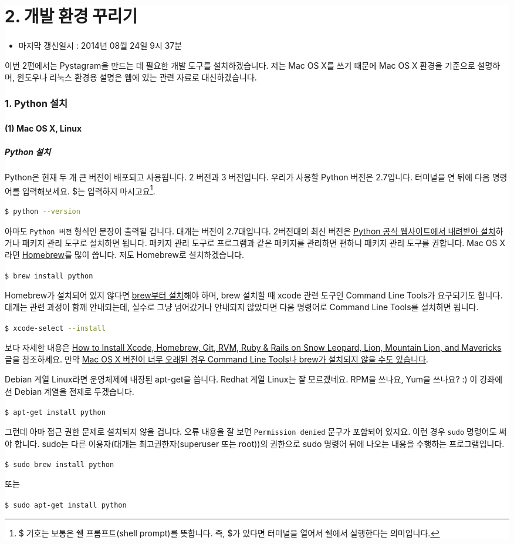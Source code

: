 # 2. 개발 환경 꾸리기

* 마지막 갱신일시 : 2014년 08월 24일 9시 37분

이번 2편에서는 Pystagram을 만드는 데 필요한 개발 도구를 설치하겠습니다. 저는 Mac OS X를 쓰기 때문에 Mac OS X 환경을 기준으로 설명하며, 윈도우나 리눅스 환경용 설명은 웹에 있는 관련 자료로 대신하겠습니다.

### 1. Python 설치

#### (1) Mac OS X, Linux

##### Python 설치

Python은 현재 두 개 큰 버전이 배포되고 사용됩니다. 2 버전과 3 버전입니다. 우리가 사용할 Python 버전은 2.7입니다. 터미널을 연 뒤에 다음 명령어를 입력해보세요. $는 입력하지 마시고요[^1].

```sh
$ python --version
```

아마도 `Python 버전` 형식인 문장이 출력될 겁니다. 대개는 버전이 2.7대입니다. 2버전대의 최신 버전은 [Python 공식 웹사이트에서 내려받아 설치](https://www.python.org/download)하거나 패키지 관리 도구로 설치하면 됩니다. 패키지 관리 도구로 프로그램과 같은 패키지를 관리하면 편하니 패키지 관리 도구를 권합니다. Mac OS X라면 [Homebrew](http://brew.sh/)를 많이 씁니다. 저도 Homebrew로 설치하겠습니다.

```sh
$ brew install python
```

Homebrew가 설치되어 있지 않다면 [brew부터 설치](http://brew.sh/#install)해야 하며, brew 설치할 때 xcode 관련 도구인 Command Line Tools가 요구되기도 합니다. 대개는 관련 과정이 함께 안내되는데, 실수로 그냥 넘어갔거나 안내되지 않았다면 다음 명령어로 Command Line Tools를 설치하면 됩니다.

```sh
$ xcode-select --install
```

보다 자세한 내용은 [How to Install Xcode, Homebrew, Git, RVM, Ruby & Rails on Snow Leopard, Lion, Mountain Lion, and Mavericks](http://www.moncefbelyamani.com/how-to-install-xcode-homebrew-git-rvm-ruby-on-mac/) 글을 참조하세요. 만약 [Mac OS X 버전이 너무 오래된 경우 Command Line Tools나 brew가 설치되지 않을 수도 있습니다](https://github.com/Homebrew/homebrew/wiki/Xcode).

Debian 계열 Linux라면 운영체제에 내장된 apt-get을 씁니다. Redhat 계열 Linux는 잘 모르겠네요. RPM을 쓰나요, Yum을 쓰나요? :) 이 강좌에선 Debian 계열을 전제로 두겠습니다.

```sh
$ apt-get install python
```

그런데 아마 접근 권한 문제로 설치되지 않을 겁니다. 오류 내용을 잘 보면 `Permission denied` 문구가 포함되어 있지요. 이런 경우 `sudo` 명령어도 써야 합니다. sudo는 다른 이용자(대개는 최고권한자(superuser 또는 root))의 권한으로 sudo 명령어 뒤에 나오는 내용을 수행하는 프로그램입니다.

```sh
$ sudo brew install python
```

또는

```sh
$ sudo apt-get install python
```


[^1]: $ 기호는 보통은 쉘 프롬프트(shell prompt)를 뜻합니다. 즉, $가 있다면 터미널을 열어서 쉘에서 실행한다는 의미입니다.
[^2]: Python Package : 모듈은 함수나 변수, 클래스를 모아 놓은 파일이며, 패키지는 모듈을 묶어놓은 것이다. [Python Modules - Packages](https://docs.python.org/2/tutorial/modules.html#packages) 참조.
[^3]: wget을 사용하면 터미널에서 파일을 간편하게 받습니다. `wget 주소(URL)` 라고 입력하면 끝이지요. wget은 brew나 apt-get으로 설치하면 되며, [윈도우용 wget](http://gnuwin32.sourceforge.net/packages/wget.htm)도 있습니다.
[^4]: [bashrc와 bash_profile 차이](https://kldp.org/node/38265)
[^5]: 항상 맨 위는 아닙니다. 리눅스나 유닉스에서 Python 소스 코드 파일 자체를 실행하려는 경우 소스 파일 맨 위에는 이 파일을 실행하는 실행기를 명시하는데, 이런 경우 인코딩을 지정하는 내용을 두 번째 줄에 표기합니다.
[^6]: [PEP 0263 - Defining Python Source Code Encodings](http://legacy.python.org/dev/peps/pep-0263/)
[^7]: 하지만 Python 3에서는 허용하지 않습니다.
[^8]: Python 2.5 이래로 표준 라이브러리에 포함됐습니다.
[^9]: 예를 들면, Python 2.4가 설치되어 있을만큼 오래된 운영체제 배포본은 놀랍게도 SQLite 3가 설치되어 있지 않은 경우가 있습니다. 이 상태에서 Python 2.7을 설치하면 주 시스템에 SQLite 3 자체가 없어서 SQLite 3에 접근하는 인터페이스가 설치되지 않기도 합니다.